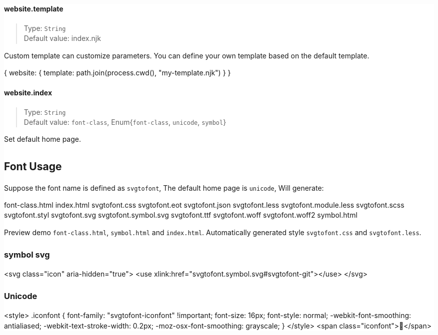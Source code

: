 #### website.template

> Type: `String`  
> Default value: index.njk

Custom template can customize parameters. You can define your own template based on the default template.

{
  website: {
    template: path.join(process.cwd(), "my-template.njk")
  }
}

#### website.index

> Type: `String`  
> Default value: `font-class`, Enum{`font-class`, `unicode`, `symbol`}

Set default home page.

Font Usage
----------

Suppose the font name is defined as `svgtofont`, The default home page is `unicode`, Will generate:

font-class.html
index.html
svgtofont.css
svgtofont.eot
svgtofont.json
svgtofont.less
svgtofont.module.less
svgtofont.scss
svgtofont.styl
svgtofont.svg
svgtofont.symbol.svg
svgtofont.ttf
svgtofont.woff
svgtofont.woff2
symbol.html

Preview demo `font-class.html`, `symbol.html` and `index.html`. Automatically generated style `svgtofont.css` and `svgtofont.less`.

### symbol svg

<svg class\="icon" aria-hidden\="true"\>
  <use xlink:href\="svgtofont.symbol.svg#svgtofont-git"\></use\>
</svg\>

### Unicode

<style\>
.iconfont {
  font-family: "svgtofont-iconfont" !important;
  font-size: 16px;
  font-style: normal;
  \-webkit-font-smoothing: antialiased;
  \-webkit-text-stroke-width: 0.2px;
  \-moz-osx-font-smoothing: grayscale;
}
</style\>
<span class\="iconfont"\>&#59907;</span\>
